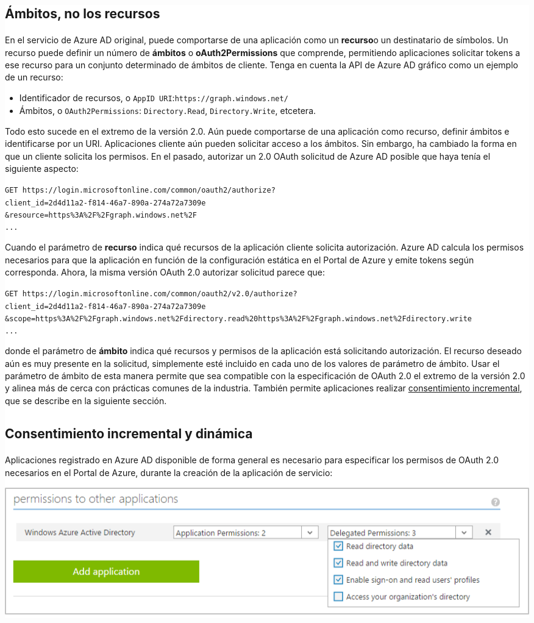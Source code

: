 
## <a name="scopes-not-resources"></a>Ámbitos, no los recursos
En el servicio de Azure AD original, puede comportarse de una aplicación como un **recurso**o un destinatario de símbolos.  Un recurso puede definir un número de **ámbitos** o **oAuth2Permissions** que comprende, permitiendo aplicaciones solicitar tokens a ese recurso para un conjunto determinado de ámbitos de cliente.  Tenga en cuenta la API de Azure AD gráfico como un ejemplo de un recurso:

- Identificador de recursos, o `AppID URI`:`https://graph.windows.net/`
- Ámbitos, o `OAuth2Permissions`: `Directory.Read`, `Directory.Write`, etcetera.  

Todo esto sucede en el extremo de la versión 2.0.  Aún puede comportarse de una aplicación como recurso, definir ámbitos e identificarse por un URI.  Aplicaciones cliente aún pueden solicitar acceso a los ámbitos.  Sin embargo, ha cambiado la forma en que un cliente solicita los permisos.  En el pasado, autorizar un 2.0 OAuth solicitud de Azure AD posible que haya tenía el siguiente aspecto:

```
GET https://login.microsoftonline.com/common/oauth2/authorize?
client_id=2d4d11a2-f814-46a7-890a-274a72a7309e
&resource=https%3A%2F%2Fgraph.windows.net%2F
...
```

Cuando el parámetro de **recurso** indica qué recursos de la aplicación cliente solicita autorización.  Azure AD calcula los permisos necesarios para que la aplicación en función de la configuración estática en el Portal de Azure y emite tokens según corresponda.  Ahora, la misma versión OAuth 2.0 autorizar solicitud parece que:

```
GET https://login.microsoftonline.com/common/oauth2/v2.0/authorize?
client_id=2d4d11a2-f814-46a7-890a-274a72a7309e
&scope=https%3A%2F%2Fgraph.windows.net%2Fdirectory.read%20https%3A%2F%2Fgraph.windows.net%2Fdirectory.write
...
```

donde el parámetro de **ámbito** indica qué recursos y permisos de la aplicación está solicitando autorización. El recurso deseado aún es muy presente en la solicitud, simplemente esté incluido en cada uno de los valores de parámetro de ámbito.  Usar el parámetro de ámbito de esta manera permite que sea compatible con la especificación de OAuth 2.0 el extremo de la versión 2.0 y alinea más de cerca con prácticas comunes de la industria.  También permite aplicaciones realizar [consentimiento incremental](#incremental-and-dynamic-consent), que se describe en la siguiente sección.

## <a name="incremental-and-dynamic-consent"></a>Consentimiento incremental y dinámica
Aplicaciones registrado en Azure AD disponible de forma general es necesario para especificar los permisos de OAuth 2.0 necesarios en el Portal de Azure, durante la creación de la aplicación de servicio:

![Interfaz de usuario de registro de permisos](../media/active-directory-v2-flows/app_reg_permissions.PNG)
